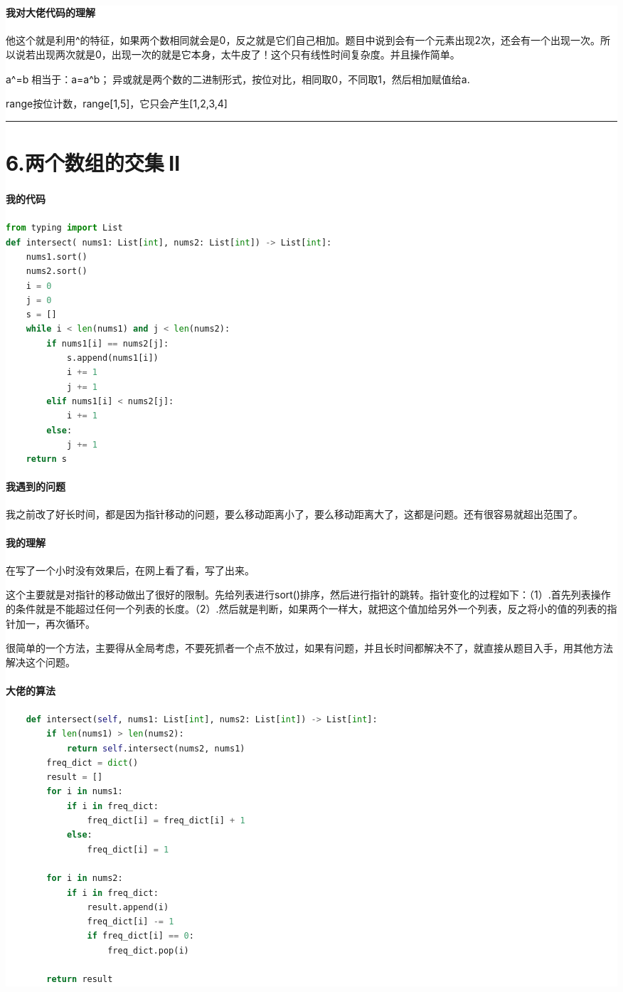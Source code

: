 #### 我对大佬代码的理解
他这个就是利用^的特征，如果两个数相同就会是0，反之就是它们自己相加。题目中说到会有一个元素出现2次，还会有一个出现一次。所以说若出现两次就是0，出现一次的就是它本身，太牛皮了！这个只有线性时间复杂度。并且操作简单。

a^=b 相当于：a=a^b；
异或就是两个数的二进制形式，按位对比，相同取0，不同取1，然后相加赋值给a.

range按位计数，range[1,5]，它只会产生[1,2,3,4]

---
# 6.两个数组的交集 II
#### 我的代码
```python
from typing import List
def intersect( nums1: List[int], nums2: List[int]) -> List[int]:
    nums1.sort()
    nums2.sort()
    i = 0
    j = 0
    s = []
    while i < len(nums1) and j < len(nums2):
        if nums1[i] == nums2[j]:
            s.append(nums1[i])
            i += 1
            j += 1
        elif nums1[i] < nums2[j]:
            i += 1
        else:
            j += 1
    return s
```
#### 我遇到的问题
我之前改了好长时间，都是因为指针移动的问题，要么移动距离小了，要么移动距离大了，这都是问题。还有很容易就超出范围了。
#### 我的理解
在写了一个小时没有效果后，在网上看了看，写了出来。

这个主要就是对指针的移动做出了很好的限制。先给列表进行sort()排序，然后进行指针的跳转。指针变化的过程如下：（1）.首先列表操作的条件就是不能超过任何一个列表的长度。（2）.然后就是判断，如果两个一样大，就把这个值加给另外一个列表，反之将小的值的列表的指针加一，再次循环。

很简单的一个方法，主要得从全局考虑，不要死抓者一个点不放过，如果有问题，并且长时间都解决不了，就直接从题目入手，用其他方法解决这个问题。
#### 大佬的算法
```python
    def intersect(self, nums1: List[int], nums2: List[int]) -> List[int]:
        if len(nums1) > len(nums2):
            return self.intersect(nums2, nums1)
        freq_dict = dict()
        result = []
        for i in nums1:
            if i in freq_dict:
                freq_dict[i] = freq_dict[i] + 1
            else:
                freq_dict[i] = 1
                
        for i in nums2:
            if i in freq_dict:
                result.append(i)
                freq_dict[i] -= 1
                if freq_dict[i] == 0:
                    freq_dict.pop(i)
        
        return result
```